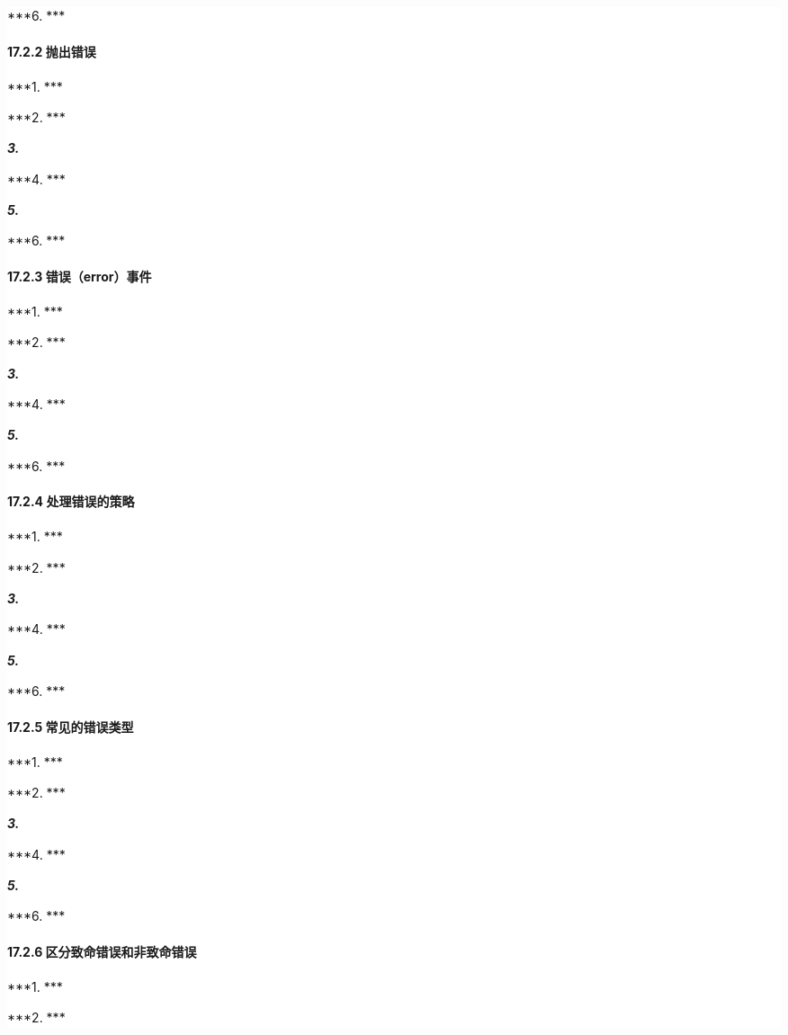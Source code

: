 ***6. ***

#### 17.2.2 抛出错误

***1. ***

***2. ***

***3.***

***4. ***

***5.***

***6. ***

#### 17.2.3 错误（error）事件

***1. ***

***2. ***

***3.***

***4. ***

***5.***

***6. ***

#### 17.2.4 处理错误的策略

***1. ***

***2. ***

***3.***

***4. ***

***5.***

***6. ***

#### 17.2.5 常见的错误类型

***1. ***

***2. ***

***3.***

***4. ***

***5.***

***6. ***

#### 17.2.6 区分致命错误和非致命错误

***1. ***

***2. ***
